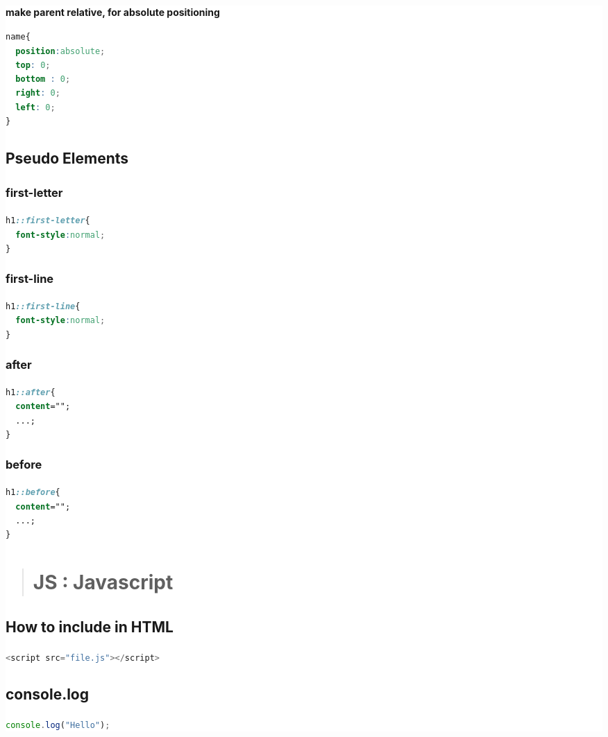 **make parent relative, for absolute positioning**

```css
name{
  position:absolute;
  top: 0;
  bottom : 0;
  right: 0;
  left: 0;
}
```

## Pseudo Elements

### first-letter
```css
h1::first-letter{
  font-style:normal;
}
```

### first-line
```css
h1::first-line{
  font-style:normal;
}
```

### after
```css
h1::after{
  content="";
  ...;
}
```

### before
```css
h1::before{
  content="";
  ...;
}
```
> # JS : Javascript

## How to include in HTML
```js
<script src="file.js"></script>
```

## console.log
```js
console.log("Hello");
```
